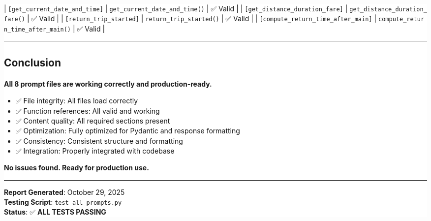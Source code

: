 | `[get_current_date_and_time]` | `get_current_date_and_time()` | ✅ Valid |
| `[get_distance_duration_fare]` | `get_distance_duration_fare()` | ✅ Valid |
| `[return_trip_started]` | `return_trip_started()` | ✅ Valid |
| `[compute_return_time_after_main]` | `compute_return_time_after_main()` | ✅ Valid |

---

## Conclusion

**All 8 prompt files are working correctly and production-ready.**

- ✅ File integrity: All files load correctly
- ✅ Function references: All valid and working
- ✅ Content quality: All required sections present
- ✅ Optimization: Fully optimized for Pydantic and response formatting
- ✅ Consistency: Consistent structure and formatting
- ✅ Integration: Properly integrated with codebase

**No issues found. Ready for production use.**

---

**Report Generated**: October 29, 2025  
**Testing Script**: `test_all_prompts.py`  
**Status**: ✅ **ALL TESTS PASSING**

